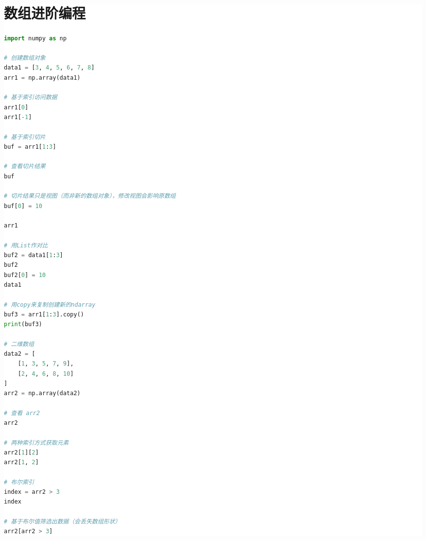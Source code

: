 # 数组进阶编程
```python
import numpy as np

# 创建数组对象
data1 = [3, 4, 5, 6, 7, 8]
arr1 = np.array(data1)

# 基于索引访问数据
arr1[0]
arr1[-1]

# 基于索引切片
buf = arr1[1:3]

# 查看切片结果
buf

# 切片结果只是视图（而非新的数组对象），修改视图会影响原数组
buf[0] = 10

arr1

# 用List作对比
buf2 = data1[1:3]
buf2
buf2[0] = 10
data1

# 用copy来复制创建新的ndarray
buf3 = arr1[1:3].copy()
print(buf3)

# 二维数组
data2 = [
    [1, 3, 5, 7, 9],
    [2, 4, 6, 8, 10]
]
arr2 = np.array(data2)

# 查看 arr2
arr2

# 两种索引方式获取元素
arr2[1][2]
arr2[1, 2]

# 布尔索引
index = arr2 > 3
index

# 基于布尔值筛选出数据（会丢失数组形状）
arr2[arr2 > 3]
```
